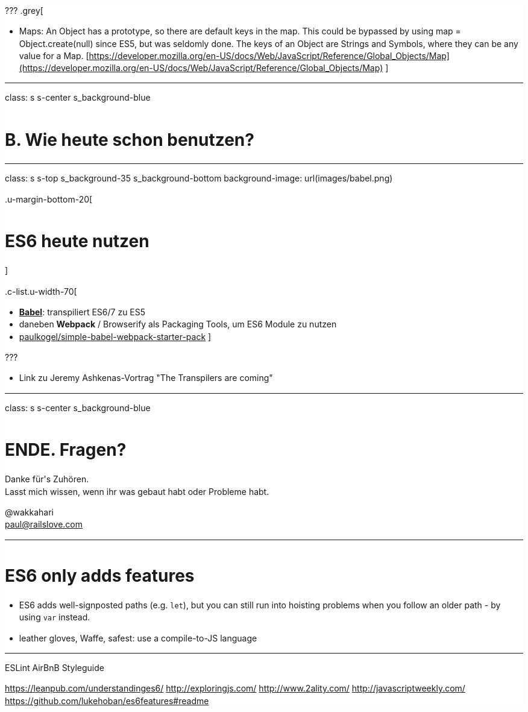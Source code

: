???
.grey[
+ Maps: An Object has a prototype, so there are default keys in the map. This could be bypassed by using map = Object.create(null) since ES5, but was seldomly done.
The keys of an Object are Strings and Symbols, where they can be any value for a Map.
[https://developer.mozilla.org/en-US/docs/Web/JavaScript/Reference/Global_Objects/Map](https://developer.mozilla.org/en-US/docs/Web/JavaScript/Reference/Global_Objects/Map)
]

---

class: s s-center s_background-blue

# B. Wie heute schon benutzen?

---

class: s s-top s_background-35 s_background-bottom
background-image: url(images/babel.png)

.u-margin-bottom-20[
# ES6 heute nutzen
]

.c-list.u-width-70[
+ [**Babel**](https://babeljs.io/): transpiliert ES6/7 zu ES5
+ daneben **Webpack** / Browserify als Packaging Tools, um ES6 Module zu nutzen
+ [paulkogel/simple-babel-webpack-starter-pack](https://github.com/paulkogel/simple-babel-webpack-starter-pack)
]

???
+ Link zu Jeremy Ashkenas-Vortrag "The Transpilers are coming"

---

class: s s-center s_background-blue

# ENDE. Fragen?

Danke für's Zuhören.  
Lasst mich wissen, wenn ihr was gebaut habt oder Probleme habt.

@wakkahari  
paul@railslove.com

---

# ES6 only adds features

+ ES6 adds well-signposted paths (e.g. `let`), but you can still run into hoisting problems when you follow an older path - by using `var` instead.

+ leather gloves, Waffe, safest: use a compile-to-JS language

---

ESLint
AirBnB Styleguide

https://leanpub.com/understandinges6/
http://exploringjs.com/
http://www.2ality.com/
http://javascriptweekly.com/
https://github.com/lukehoban/es6features#readme
